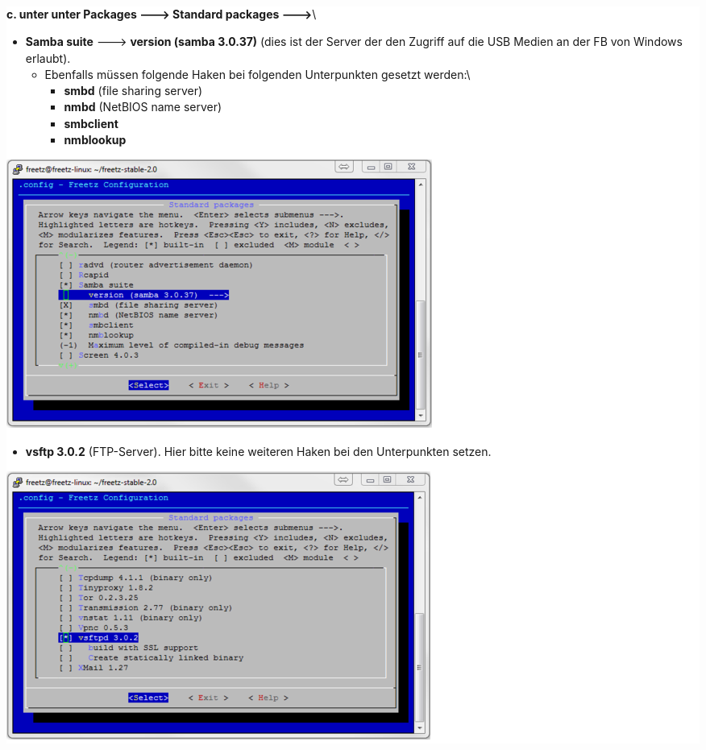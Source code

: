 **c. unter unter Packages ---\> Standard packages ---\>**\

-   **Samba suite** ---\> **version (samba 3.0.37)** (dies ist der
    Server der den Zugriff auf die USB Medien an der FB von Windows
    erlaubt).
    -   Ebenfalls müssen folgende Haken bei folgenden Unterpunkten
        gesetzt werden:\
        -   **smbd** (file sharing server)
        -   **nmbd** (NetBIOS name server)
        -   **smbclient**
        -   **nmblookup**

[![Samba suite](../../screenshots/260_md.png)](../../screenshots/260.png)

-   **vsftp 3.0.2** (FTP-Server). Hier bitte keine weiteren Haken bei
    den Unterpunkten setzen.

[![vsftp](../../screenshots/164_md.png)](../../screenshots/164.png)
